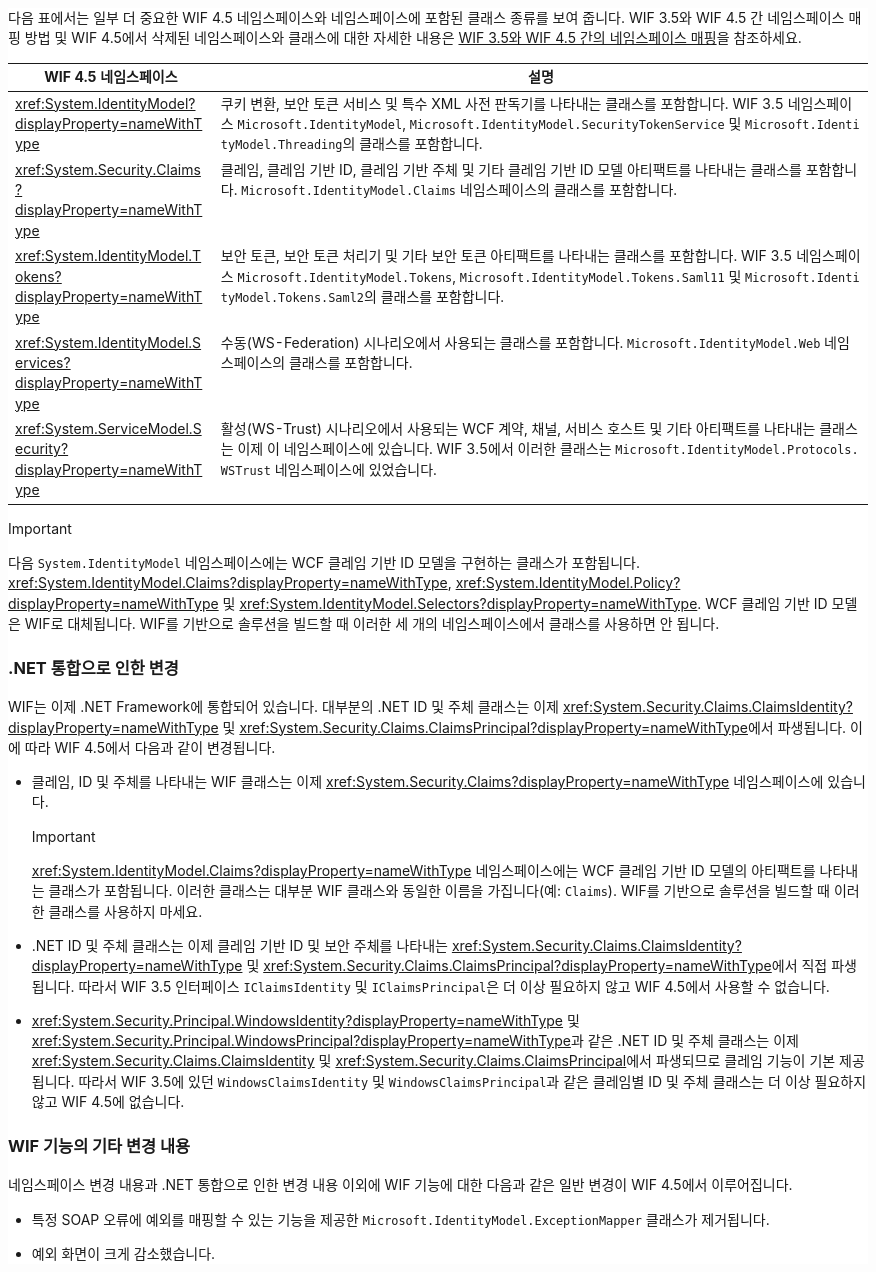  다음 표에서는 일부 더 중요한 WIF 4.5 네임스페이스와 네임스페이스에 포함된 클래스 종류를 보여 줍니다. WIF 3.5와 WIF 4.5 간 네임스페이스 매핑 방법 및 WIF 4.5에서 삭제된 네임스페이스와 클래스에 대한 자세한 내용은 [WIF 3.5와 WIF 4.5 간의 네임스페이스 매핑](../../../docs/framework/security/namespace-mapping-between-wif-3-5-and-wif-4-5.md)을 참조하세요.  
  
|WIF 4.5 네임스페이스|설명|  
|-----------------------|-----------------|  
|<xref:System.IdentityModel?displayProperty=nameWithType>|쿠키 변환, 보안 토큰 서비스 및 특수 XML 사전 판독기를 나타내는 클래스를 포함합니다. WIF 3.5 네임스페이스 `Microsoft.IdentityModel`, `Microsoft.IdentityModel.SecurityTokenService` 및 `Microsoft.IdentityModel.Threading`의 클래스를 포함합니다.|  
|<xref:System.Security.Claims?displayProperty=nameWithType>|클레임, 클레임 기반 ID, 클레임 기반 주체 및 기타 클레임 기반 ID 모델 아티팩트를 나타내는 클래스를 포함합니다. `Microsoft.IdentityModel.Claims` 네임스페이스의 클래스를 포함합니다.|  
|<xref:System.IdentityModel.Tokens?displayProperty=nameWithType>|보안 토큰, 보안 토큰 처리기 및 기타 보안 토큰 아티팩트를 나타내는 클래스를 포함합니다. WIF 3.5 네임스페이스 `Microsoft.IdentityModel.Tokens`, `Microsoft.IdentityModel.Tokens.Saml11` 및 `Microsoft.IdentityModel.Tokens.Saml2`의 클래스를 포함합니다.|  
|<xref:System.IdentityModel.Services?displayProperty=nameWithType>|수동(WS-Federation) 시나리오에서 사용되는 클래스를 포함합니다. `Microsoft.IdentityModel.Web` 네임스페이스의 클래스를 포함합니다.|  
|<xref:System.ServiceModel.Security?displayProperty=nameWithType>|활성(WS-Trust) 시나리오에서 사용되는 WCF 계약, 채널, 서비스 호스트 및 기타 아티팩트를 나타내는 클래스는 이제 이 네임스페이스에 있습니다. WIF 3.5에서 이러한 클래스는 `Microsoft.IdentityModel.Protocols.WSTrust` 네임스페이스에 있었습니다.|  
  
> [!IMPORTANT]
>  다음 `System.IdentityModel` 네임스페이스에는 WCF 클레임 기반 ID 모델을 구현하는 클래스가 포함됩니다. <xref:System.IdentityModel.Claims?displayProperty=nameWithType>, <xref:System.IdentityModel.Policy?displayProperty=nameWithType> 및 <xref:System.IdentityModel.Selectors?displayProperty=nameWithType>. WCF 클레임 기반 ID 모델은 WIF로 대체됩니다. WIF를 기반으로 솔루션을 빌드할 때 이러한 세 개의 네임스페이스에서 클래스를 사용하면 안 됩니다.  
  
### <a name="changes-due-to-net-integration"></a>.NET 통합으로 인한 변경  
 WIF는 이제 .NET Framework에 통합되어 있습니다. 대부분의 .NET ID 및 주체 클래스는 이제 <xref:System.Security.Claims.ClaimsIdentity?displayProperty=nameWithType> 및 <xref:System.Security.Claims.ClaimsPrincipal?displayProperty=nameWithType>에서 파생됩니다. 이에 따라 WIF 4.5에서 다음과 같이 변경됩니다.  
  
-   클레임, ID 및 주체를 나타내는 WIF 클래스는 이제 <xref:System.Security.Claims?displayProperty=nameWithType> 네임스페이스에 있습니다.  
  
    > [!IMPORTANT]
    >  <xref:System.IdentityModel.Claims?displayProperty=nameWithType> 네임스페이스에는 WCF 클레임 기반 ID 모델의 아티팩트를 나타내는 클래스가 포함됩니다. 이러한 클래스는 대부분 WIF 클래스와 동일한 이름을 가집니다(예: `Claims`). WIF를 기반으로 솔루션을 빌드할 때 이러한 클래스를 사용하지 마세요.  
  
-   .NET ID 및 주체 클래스는 이제 클레임 기반 ID 및 보안 주체를 나타내는 <xref:System.Security.Claims.ClaimsIdentity?displayProperty=nameWithType> 및 <xref:System.Security.Claims.ClaimsPrincipal?displayProperty=nameWithType>에서 직접 파생됩니다. 따라서 WIF 3.5 인터페이스 `IClaimsIdentity` 및 `IClaimsPrincipal`은 더 이상 필요하지 않고 WIF 4.5에서 사용할 수 없습니다.  
  
-   <xref:System.Security.Principal.WindowsIdentity?displayProperty=nameWithType> 및 <xref:System.Security.Principal.WindowsPrincipal?displayProperty=nameWithType>과 같은 .NET ID 및 주체 클래스는 이제 <xref:System.Security.Claims.ClaimsIdentity> 및 <xref:System.Security.Claims.ClaimsPrincipal>에서 파생되므로 클레임 기능이 기본 제공됩니다. 따라서 WIF 3.5에 있던 `WindowsClaimsIdentity` 및 `WindowsClaimsPrincipal`과 같은 클레임별 ID 및 주체 클래스는 더 이상 필요하지 않고 WIF 4.5에 없습니다.  
  
### <a name="other-changes-to-wif-functionality"></a>WIF 기능의 기타 변경 내용  
 네임스페이스 변경 내용과 .NET 통합으로 인한 변경 내용 이외에 WIF 기능에 대한 다음과 같은 일반 변경이 WIF 4.5에서 이루어집니다.  
  
-   특정 SOAP 오류에 예외를 매핑할 수 있는 기능을 제공한 `Microsoft.IdentityModel.ExceptionMapper` 클래스가 제거됩니다.  
  
-   예외 화면이 크게 감소했습니다.  
  